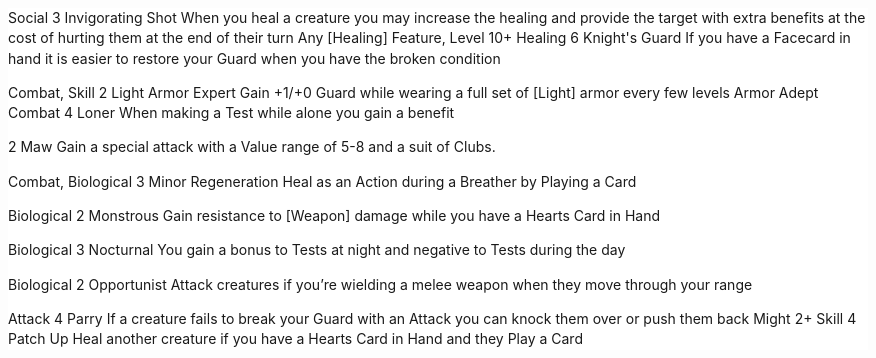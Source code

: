 
Social
3
Invigorating Shot
When you heal a creature you may increase the healing and provide the target with extra benefits at the cost of hurting them at the end of their turn
Any [Healing] Feature, Level 10+
Healing
6
Knight's Guard
If you have a Facecard in hand it is easier to restore your Guard when you have the broken condition


Combat, Skill
2
Light Armor Expert
Gain +1/+0 Guard while wearing a full set of [Light] armor every few levels
Armor Adept
Combat
4
Loner
When making a Test while alone you gain a benefit




2
Maw
Gain a special attack with a Value range of 5-8 and a suit of Clubs.


Combat, Biological
3
Minor Regeneration
Heal as an Action during a Breather by Playing a Card


Biological
2
Monstrous
Gain resistance to [Weapon] damage while you have a Hearts Card in Hand


Biological
3
Nocturnal
You gain a bonus to Tests at night and negative to Tests during the day


Biological
2
Opportunist
Attack creatures if you’re wielding a melee weapon when they move through your range


Attack
4
Parry
If a creature fails to break your Guard with an Attack you can knock them over or push them back
Might 2+
Skill
4
Patch Up
Heal another creature if you have a Hearts Card in Hand and they Play a Card
